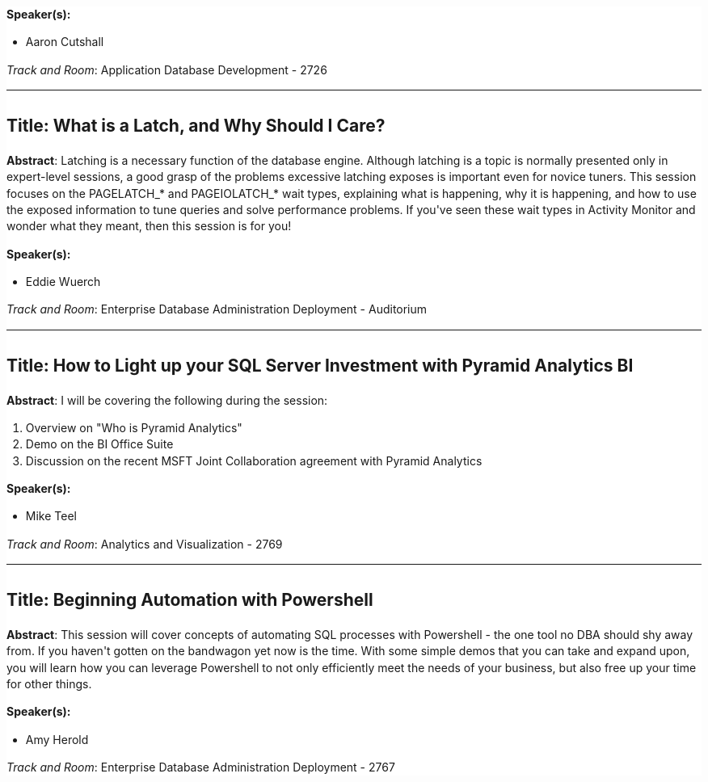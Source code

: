 **Speaker(s):**
- Aaron Cutshall
 
*Track and Room*: Application  Database Development - 2726
 
----------------------------------------------------------------------------------- 
 
 
## Title: What is a Latch, and Why Should I Care?
 
**Abstract**:
Latching is a necessary function of the database engine. Although latching is a topic is normally presented only in expert-level sessions, a good grasp of the problems excessive latching exposes is important even for novice tuners. This session focuses on the PAGELATCH_* and PAGEIOLATCH_* wait types, explaining what is happening, why it is happening, and how to use the exposed information to tune queries and solve performance problems. If you've seen these wait types in Activity Monitor and wonder what they meant, then this session is for you!
 
**Speaker(s):**
- Eddie Wuerch
 
*Track and Room*: Enterprise Database Administration  Deployment - Auditorium
 
----------------------------------------------------------------------------------- 
 
 
## Title: How to Light up your SQL Server Investment with Pyramid Analytics BI 
 
**Abstract**:
I will be covering the following  during the session:
1. Overview on "Who is Pyramid Analytics"   
2.  Demo on the BI Office Suite 
3.  Discussion on the recent MSFT Joint  Collaboration agreement with Pyramid Analytics
 
**Speaker(s):**
- Mike Teel
 
*Track and Room*: Analytics and Visualization - 2769
 
----------------------------------------------------------------------------------- 
 
 
## Title: Beginning Automation with Powershell
 
**Abstract**:
This session will cover concepts of automating SQL processes with Powershell - the one tool no DBA should shy away from. If you haven't gotten on the bandwagon yet now is the time. With some simple demos that you can take and expand upon, you will learn how you can leverage Powershell to not only efficiently meet the needs of your business, but also free up your time for other things.
 
**Speaker(s):**
- Amy Herold
 
*Track and Room*: Enterprise Database Administration  Deployment - 2767
 